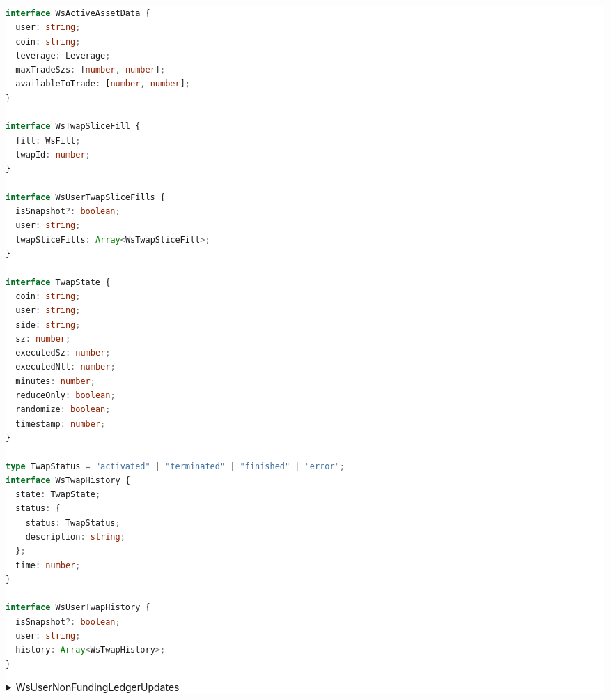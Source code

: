 ```typescript
interface WsActiveAssetData {
  user: string;
  coin: string;
  leverage: Leverage;
  maxTradeSzs: [number, number];
  availableToTrade: [number, number];
}

interface WsTwapSliceFill {
  fill: WsFill;
  twapId: number;
}

interface WsUserTwapSliceFills {
  isSnapshot?: boolean;
  user: string;
  twapSliceFills: Array<WsTwapSliceFill>;
}

interface TwapState {
  coin: string;
  user: string;
  side: string;
  sz: number;
  executedSz: number;
  executedNtl: number;
  minutes: number;
  reduceOnly: boolean;
  randomize: boolean;
  timestamp: number;
}

type TwapStatus = "activated" | "terminated" | "finished" | "error";
interface WsTwapHistory {
  state: TwapState;
  status: {
    status: TwapStatus;
    description: string;
  };
  time: number;
}

interface WsUserTwapHistory {
  isSnapshot?: boolean;
  user: string;
  history: Array<WsTwapHistory>;
}
```

<details><summary>WsUserNonFundingLedgerUpdates</summary></details>
